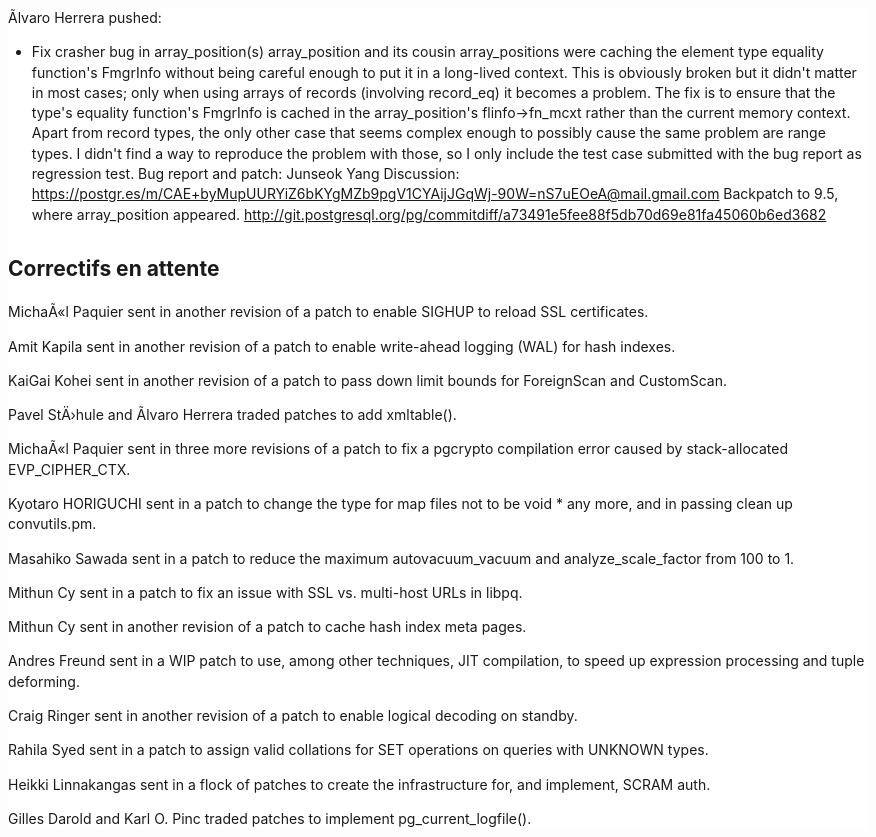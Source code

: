 </ul>

<p>&Atilde;lvaro Herrera pushed:</p>

<ul>

<li>Fix crasher bug in array_position(s) array_position and its cousin array_positions were caching the element type equality function's FmgrInfo without being careful enough to put it in a long-lived context. This is obviously broken but it didn't matter in most cases; only when using arrays of records (involving record_eq) it becomes a problem. The fix is to ensure that the type's equality function's FmgrInfo is cached in the array_position's flinfo-&gt;fn_mcxt rather than the current memory context. Apart from record types, the only other case that seems complex enough to possibly cause the same problem are range types. I didn't find a way to reproduce the problem with those, so I only include the test case submitted with the bug report as regression test. Bug report and patch: Junseok Yang Discussion: <a target="_blank" href="https://postgr.es/m/CAE+byMupUURYiZ6bKYgMZb9pgV1CYAijJGqWj-90W=nS7uEOeA@mail.gmail.com">https://postgr.es/m/CAE+byMupUURYiZ6bKYgMZb9pgV1CYAijJGqWj-90W=nS7uEOeA@mail.gmail.com</a> Backpatch to 9.5, where array_position appeared. <a target="_blank" href="http://git.postgresql.org/pg/commitdiff/a73491e5fee88f5db70d69e81fa45060b6ed3682">http://git.postgresql.org/pg/commitdiff/a73491e5fee88f5db70d69e81fa45060b6ed3682</a></li>

</ul>

<h2>Correctifs en attente</h2>

<p>Micha&Atilde;&laquo;l Paquier sent in another revision of a patch to enable SIGHUP to reload SSL certificates.</p>

<p>Amit Kapila sent in another revision of a patch to enable write-ahead logging (WAL) for hash indexes.</p>

<p>KaiGai Kohei sent in another revision of a patch to pass down limit bounds for ForeignScan and CustomScan.</p>

<p>Pavel St&Auml;&rsaquo;hule and &Atilde;lvaro Herrera traded patches to add xmltable().</p>

<p>Micha&Atilde;&laquo;l Paquier sent in three more revisions of a patch to fix a pgcrypto compilation error caused by stack-allocated EVP_CIPHER_CTX.</p>

<p>Kyotaro HORIGUCHI sent in a patch to change the type for map files not to be void * any more, and in passing clean up convutils.pm.</p>

<p>Masahiko Sawada sent in a patch to reduce the maximum autovacuum_vacuum and analyze_scale_factor from 100 to 1.</p>

<p>Mithun Cy sent in a patch to fix an issue with SSL vs. multi-host URLs in libpq.</p>

<p>Mithun Cy sent in another revision of a patch to cache hash index meta pages.</p>

<p>Andres Freund sent in a WIP patch to use, among other techniques, JIT compilation, to speed up expression processing and tuple deforming.</p>

<p>Craig Ringer sent in another revision of a patch to enable logical decoding on standby.</p>

<p>Rahila Syed sent in a patch to assign valid collations for SET operations on queries with UNKNOWN types.</p>

<p>Heikki Linnakangas sent in a flock of patches to create the infrastructure for, and implement, SCRAM auth.</p>

<p>Gilles Darold and Karl O. Pinc traded patches to implement pg_current_logfile().</p>
